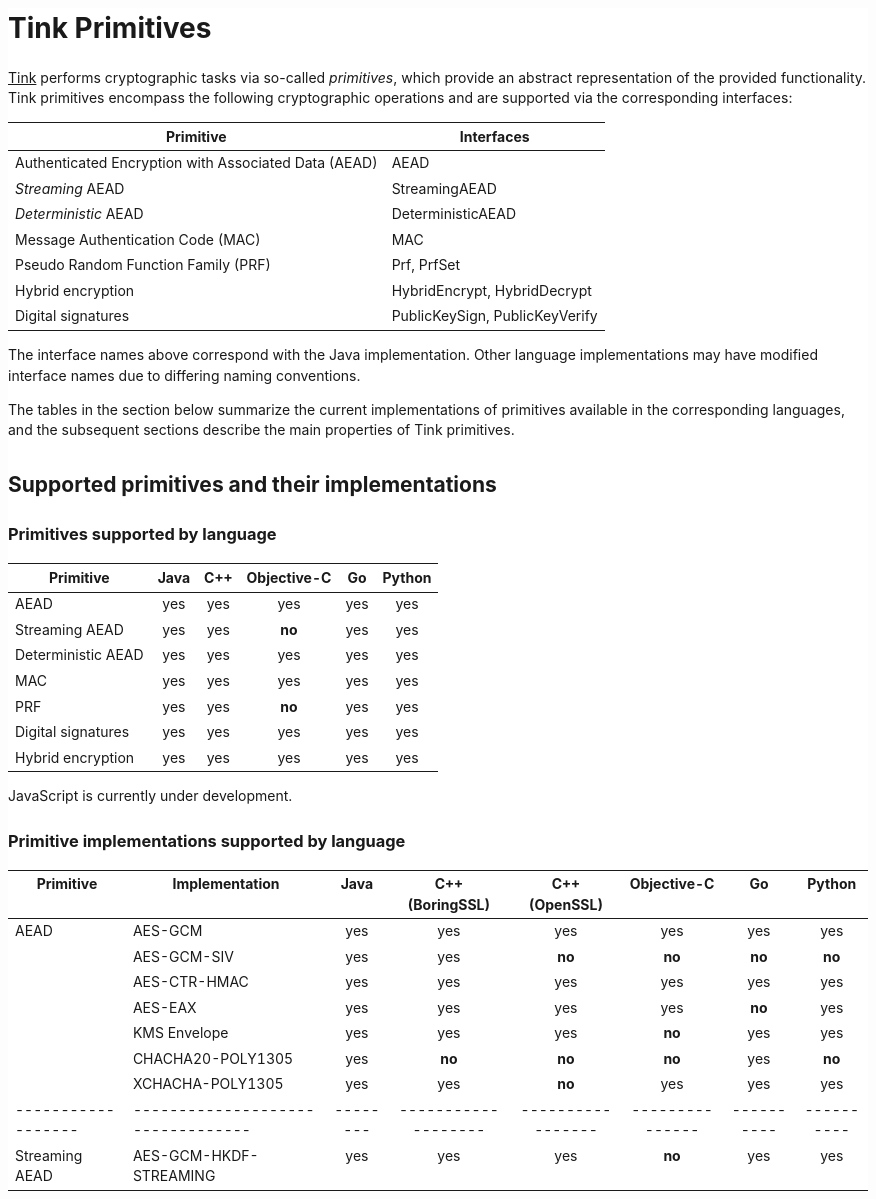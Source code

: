 # Tink Primitives

[Tink](https://github.com/google/tink) performs cryptographic tasks via
so-called _primitives_, which provide an abstract representation of the provided
functionality. Tink primitives encompass the following cryptographic operations
and are supported via the corresponding interfaces:

| **Primitive**                                       | **Interfaces**                 |
| --------------------------------------------------- | ------------------------------ |
| Authenticated Encryption with Associated Data (AEAD)| AEAD                           |
| *Streaming* AEAD                                    | StreamingAEAD                  |
| *Deterministic* AEAD                                | DeterministicAEAD              |
| Message Authentication Code (MAC)                   | MAC                            |
| Pseudo Random Function Family (PRF)                 | Prf, PrfSet                    |
| Hybrid encryption                                   | HybridEncrypt, HybridDecrypt   |
| Digital signatures                                  | PublicKeySign, PublicKeyVerify |

The interface names above correspond with the Java implementation. Other
language implementations may have modified interface names due to differing
naming conventions.

The tables in the section below summarize the current implementations of
primitives available in the corresponding languages, and the subsequent sections
describe the main properties of Tink primitives.

## Supported primitives and their implementations

### Primitives supported by language

**Primitive**      | **Java** | **C++** | **Objective-C** | **Go** | **Python**
------------------ | :------: | :-----: | :-------------: | :----: | :--------:
AEAD               | yes      | yes     | yes             | yes    | yes
Streaming AEAD     | yes      | yes     | **no**          | yes    | yes
Deterministic AEAD | yes      | yes     | yes             | yes    | yes
MAC                | yes      | yes     | yes             | yes    | yes
PRF                | yes      | yes     | **no**          | yes    | yes
Digital signatures | yes      | yes     | yes             | yes    | yes
Hybrid encryption  | yes      | yes     | yes             | yes    | yes

JavaScript is currently under development.

### Primitive implementations supported by language

| **Primitive**      | **Implementation**                | **Java** | **C++ (BoringSSL)** | **C++ (OpenSSL)** | **Objective-C** | **Go**     | **Python** |
| ------------------ | --------------------------------- | :------: | :-----------------: | :---------------: | :-------------: | :--------: | :--------: |
| AEAD               | AES-GCM                           | yes      | yes                 | yes               | yes             | yes        | yes        |
|                    | AES-GCM-SIV                       | yes      | yes                 | **no**            | **no**          | **no**     | **no**     |
|                    | AES-CTR-HMAC                      | yes      | yes                 | yes               | yes             | yes        | yes        |
|                    | AES-EAX                           | yes      | yes                 | yes               | yes             | **no**     | yes        |
|                    | KMS Envelope                      | yes      | yes                 | yes               | **no**          | yes        | yes        |
|                    | CHACHA20-POLY1305                 | yes      | **no**              | **no**            | **no**          | yes        | **no**     |
|                    | XCHACHA-POLY1305                  | yes      | yes                 | **no**            | yes             | yes        | yes        |
| ------------------ | --------------------------------- | -------- | ------------------- | ----------------- | --------------- | ---------- | ---------- |
| Streaming AEAD     | AES-GCM-HKDF-STREAMING            | yes      | yes                 | yes               | **no**          | yes        | yes        |